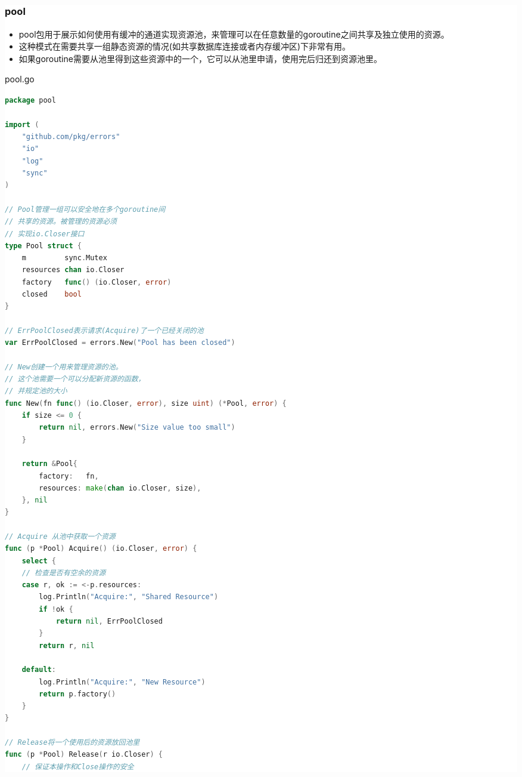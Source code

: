 ### pool
- pool包用于展示如何使用有缓冲的通道实现资源池，来管理可以在任意数量的goroutine之间共享及独立使用的资源。
- 这种模式在需要共享一组静态资源的情况(如共享数据库连接或者内存缓冲区)下非常有用。
- 如果goroutine需要从池里得到这些资源中的一个，它可以从池里申请，使用完后归还到资源池里。

pool.go

```go
package pool

import (
	"github.com/pkg/errors"
	"io"
	"log"
	"sync"
)

// Pool管理一组可以安全地在多个goroutine间
// 共享的资源。被管理的资源必须
// 实现io.Closer接口
type Pool struct {
	m         sync.Mutex
	resources chan io.Closer
	factory   func() (io.Closer, error)
	closed    bool
}

// ErrPoolClosed表示请求(Acquire)了一个已经关闭的池
var ErrPoolClosed = errors.New("Pool has been closed")

// New创建一个用来管理资源的池。
// 这个池需要一个可以分配新资源的函数，
// 并规定池的大小
func New(fn func() (io.Closer, error), size uint) (*Pool, error) {
	if size <= 0 {
		return nil, errors.New("Size value too small")
	}

	return &Pool{
		factory:   fn,
		resources: make(chan io.Closer, size),
	}, nil
}

// Acquire 从池中获取一个资源
func (p *Pool) Acquire() (io.Closer, error) {
	select {
	// 检查是否有空余的资源
	case r, ok := <-p.resources:
		log.Println("Acquire:", "Shared Resource")
		if !ok {
			return nil, ErrPoolClosed
		}
		return r, nil

	default:
		log.Println("Acquire:", "New Resource")
		return p.factory()
	}
}

// Release将一个使用后的资源放回池里
func (p *Pool) Release(r io.Closer) {
	// 保证本操作和Close操作的安全
```